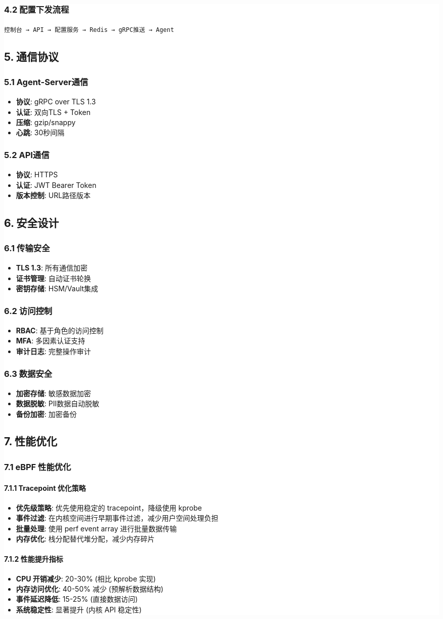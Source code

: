 ### 4.2 配置下发流程
```
控制台 → API → 配置服务 → Redis → gRPC推送 → Agent
```

## 5. 通信协议

### 5.1 Agent-Server通信
- **协议**: gRPC over TLS 1.3
- **认证**: 双向TLS + Token
- **压缩**: gzip/snappy
- **心跳**: 30秒间隔

### 5.2 API通信
- **协议**: HTTPS
- **认证**: JWT Bearer Token
- **版本控制**: URL路径版本

## 6. 安全设计

### 6.1 传输安全
- **TLS 1.3**: 所有通信加密
- **证书管理**: 自动证书轮换
- **密钥存储**: HSM/Vault集成

### 6.2 访问控制
- **RBAC**: 基于角色的访问控制
- **MFA**: 多因素认证支持
- **审计日志**: 完整操作审计

### 6.3 数据安全
- **加密存储**: 敏感数据加密
- **数据脱敏**: PII数据自动脱敏
- **备份加密**: 加密备份

## 7. 性能优化

### 7.1 eBPF 性能优化

#### 7.1.1 Tracepoint 优化策略
- **优先级策略**: 优先使用稳定的 tracepoint，降级使用 kprobe
- **事件过滤**: 在内核空间进行早期事件过滤，减少用户空间处理负担
- **批量处理**: 使用 perf event array 进行批量数据传输
- **内存优化**: 栈分配替代堆分配，减少内存碎片

#### 7.1.2 性能提升指标
- **CPU 开销减少**: 20-30% (相比 kprobe 实现)
- **内存访问优化**: 40-50% 减少 (预解析数据结构)
- **事件延迟降低**: 15-25% (直接数据访问)
- **系统稳定性**: 显著提升 (内核 API 稳定性)
